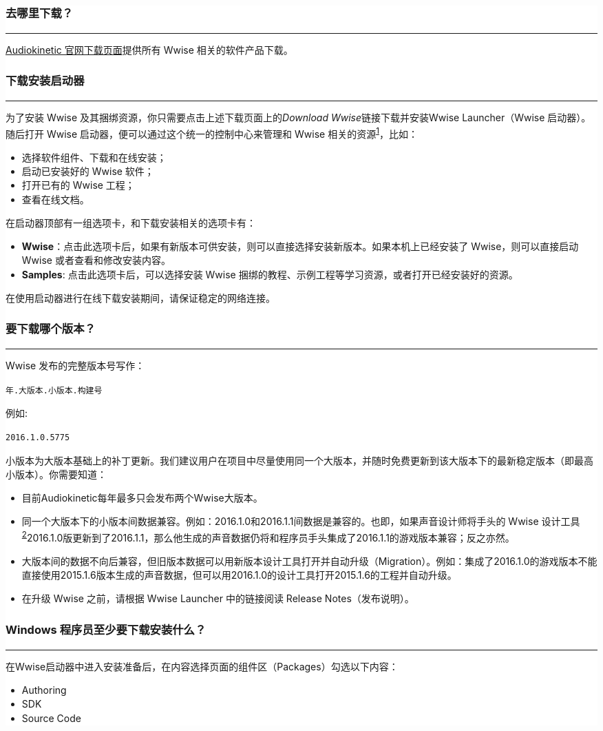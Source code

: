 ### 去哪里下载？
----

[Audiokinetic 官网下载页面](https://www.audiokinetic.com/zh/download/)提供所有 Wwise 相关的软件产品下载。


### 下载安装启动器
----
为了安装 Wwise 及其捆绑资源，你只需要点击上述下载页面上的*Download Wwise*链接下载并安装Wwise Launcher（Wwise 启动器）。随后打开 Wwise 启动器，便可以通过这个统一的控制中心来管理和 Wwise 相关的资源<sup>[1](#fn0)</sup><a name='fn0-bk'></a>，比如：

* 选择软件组件、下载和在线安装；
* 启动已安装好的 Wwise 软件；
* 打开已有的 Wwise 工程；
* 查看在线文档。

在启动器顶部有一组选项卡，和下载安装相关的选项卡有：

* **Wwise**：点击此选项卡后，如果有新版本可供安装，则可以直接选择安装新版本。如果本机上已经安装了 Wwise，则可以直接启动 Wwise 或者查看和修改安装内容。
* **Samples**: 点击此选项卡后，可以选择安装 Wwise 捆绑的教程、示例工程等学习资源，或者打开已经安装好的资源。
 
在使用启动器进行在线下载安装期间，请保证稳定的网络连接。


### 要下载哪个版本？
----

Wwise 发布的完整版本号写作：

```
年.大版本.小版本.构建号
```

例如:

```
2016.1.0.5775
```

小版本为大版本基础上的补丁更新。我们建议用户在项目中尽量使用同一个大版本，并随时免费更新到该大版本下的最新稳定版本（即最高小版本）。你需要知道：

* 目前Audiokinetic每年最多只会发布两个Wwise大版本。

* 同一个大版本下的小版本间数据兼容。例如：2016.1.0和2016.1.1间数据是兼容的。也即，如果声音设计师将手头的 Wwise 设计工具<sup>[2](#fn1)</sup><a name='fn1-bk'></a>2016.1.0版更新到了2016.1.1，那么他生成的声音数据仍将和程序员手头集成了2016.1.1的游戏版本兼容；反之亦然。

* 大版本间的数据不向后兼容，但旧版本数据可以用新版本设计工具打开并自动升级（Migration）。例如：集成了2016.1.0的游戏版本不能直接使用2015.1.6版本生成的声音数据，但可以用2016.1.0的设计工具打开2015.1.6的工程并自动升级。
* 在升级 Wwise 之前，请根据 Wwise Launcher 中的链接阅读 Release Notes（发布说明）。

### Windows 程序员至少要下载安装什么？
----

在Wwise启动器中进入安装准备后，在内容选择页面的组件区（Packages）勾选以下内容：

* Authoring
* SDK
* Source Code
